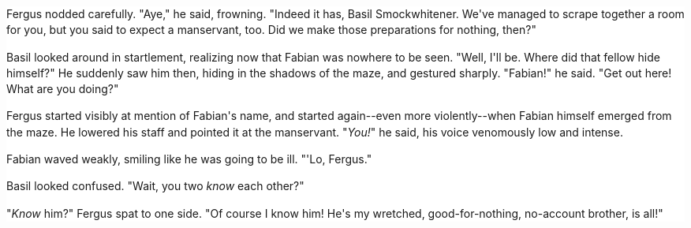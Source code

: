 Fergus nodded carefully. "Aye," he said, frowning. "Indeed it has, Basil Smockwhitener. We've managed to scrape together a room for you, but you said to expect a manservant, too. Did we make those preparations for nothing, then?"

Basil looked around in startlement, realizing now that Fabian was nowhere to be seen. "Well, I'll be. Where did that fellow hide himself?" He suddenly saw him then, hiding in the shadows of the maze, and gestured sharply. "Fabian!" he said. "Get out here! What are you doing?"

Fergus started visibly at mention of Fabian's name, and started again--even more violently--when Fabian himself emerged from the maze. He lowered his staff and pointed it at the manservant. "*You!*" he said, his voice venomously low and intense.

Fabian waved weakly, smiling like he was going to be ill. "'Lo, Fergus."

Basil looked confused. "Wait, you two *know* each other?"

"*Know* him?" Fergus spat to one side. "Of course I know him! He's my wretched, good-for-nothing, no-account brother, is all!"
